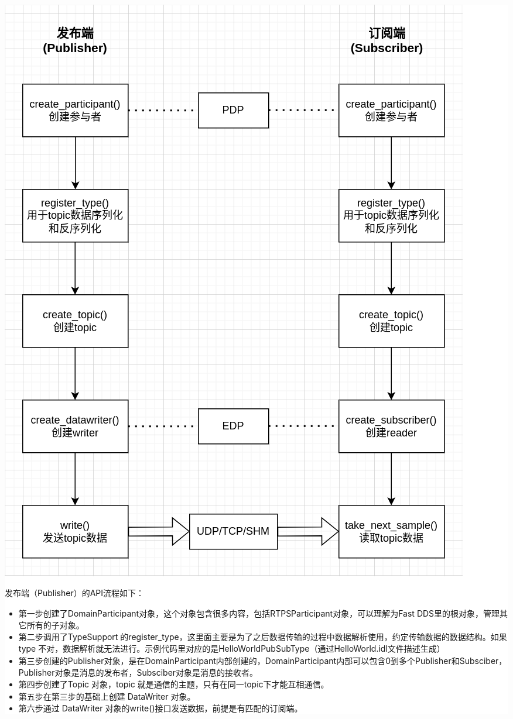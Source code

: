 ![发布和订阅api流程](api.drawio.png)

发布端（Publisher）的API流程如下：
- 第一步创建了DomainParticipant对象，这个对象包含很多内容，包括RTPSParticipant对象，可以理解为Fast DDS里的根对象，管理其它所有的子对象。
- 第二步调用了TypeSupport 的register_type，这里面主要是为了之后数据传输的过程中数据解析使用，约定传输数据的数据结构。如果type 不对，数据解析就无法进行。示例代码里对应的是HelloWorldPubSubType（通过HelloWorld.idl文件描述生成）
- 第三步创建的Publisher对象，是在DomainParticipant内部创建的，DomainParticipant内部可以包含0到多个Publisher和Subsciber，Publisher对象是消息的发布者，Subsciber对象是消息的接收者。
- 第四步创建了Topic 对象，topic 就是通信的主题，只有在同一topic下才能互相通信。
- 第五步在第三步的基础上创建 DataWriter 对象。
- 第六步通过 DataWriter 对象的write()接口发送数据，前提是有匹配的订阅端。
